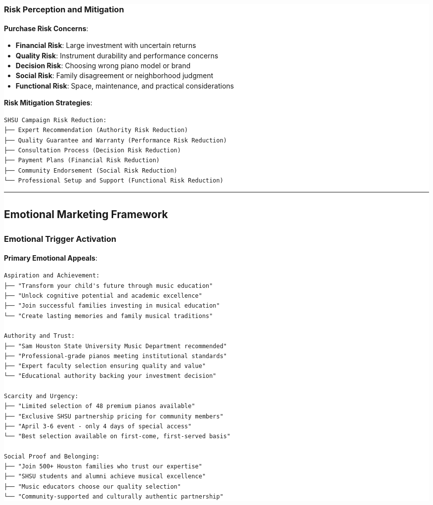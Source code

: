 ### Risk Perception and Mitigation

**Purchase Risk Concerns**:
- **Financial Risk**: Large investment with uncertain returns
- **Quality Risk**: Instrument durability and performance concerns
- **Decision Risk**: Choosing wrong piano model or brand
- **Social Risk**: Family disagreement or neighborhood judgment
- **Functional Risk**: Space, maintenance, and practical considerations

**Risk Mitigation Strategies**:
```
SHSU Campaign Risk Reduction:
├── Expert Recommendation (Authority Risk Reduction)
├── Quality Guarantee and Warranty (Performance Risk Reduction)
├── Consultation Process (Decision Risk Reduction)
├── Payment Plans (Financial Risk Reduction)
├── Community Endorsement (Social Risk Reduction)
└── Professional Setup and Support (Functional Risk Reduction)
```

---

## Emotional Marketing Framework

### Emotional Trigger Activation

**Primary Emotional Appeals**:
```
Aspiration and Achievement:
├── "Transform your child's future through music education"
├── "Unlock cognitive potential and academic excellence"
├── "Join successful families investing in musical education"
└── "Create lasting memories and family musical traditions"

Authority and Trust:
├── "Sam Houston State University Music Department recommended"
├── "Professional-grade pianos meeting institutional standards"
├── "Expert faculty selection ensuring quality and value"
└── "Educational authority backing your investment decision"

Scarcity and Urgency:
├── "Limited selection of 48 premium pianos available"
├── "Exclusive SHSU partnership pricing for community members"
├── "April 3-6 event - only 4 days of special access"
└── "Best selection available on first-come, first-served basis"

Social Proof and Belonging:
├── "Join 500+ Houston families who trust our expertise"
├── "SHSU students and alumni achieve musical excellence"
├── "Music educators choose our quality selection"
└── "Community-supported and culturally authentic partnership"
```

